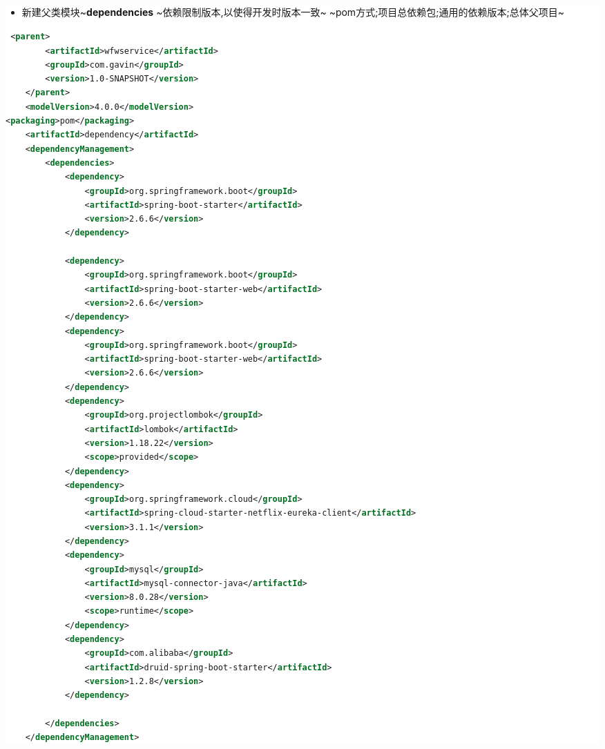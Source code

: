  - 新建父类模块~**dependencies**
      ~依赖限制版本,以使得开发时版本一致~
      ~pom方式;项目总依赖包;通用的依赖版本;总体父项目~

```xml
 <parent>
        <artifactId>wfwservice</artifactId>
        <groupId>com.gavin</groupId>
        <version>1.0-SNAPSHOT</version>
    </parent>
    <modelVersion>4.0.0</modelVersion>
<packaging>pom</packaging>
    <artifactId>dependency</artifactId>
    <dependencyManagement>
        <dependencies>
            <dependency>
                <groupId>org.springframework.boot</groupId>
                <artifactId>spring-boot-starter</artifactId>
                <version>2.6.6</version>
            </dependency>

            <dependency>
                <groupId>org.springframework.boot</groupId>
                <artifactId>spring-boot-starter-web</artifactId>
                <version>2.6.6</version>
            </dependency>
            <dependency>
                <groupId>org.springframework.boot</groupId>
                <artifactId>spring-boot-starter-web</artifactId>
                <version>2.6.6</version>
            </dependency>
            <dependency>
                <groupId>org.projectlombok</groupId>
                <artifactId>lombok</artifactId>
                <version>1.18.22</version>
                <scope>provided</scope>
            </dependency>
            <dependency>
                <groupId>org.springframework.cloud</groupId>
                <artifactId>spring-cloud-starter-netflix-eureka-client</artifactId>
                <version>3.1.1</version>
            </dependency>
            <dependency>
                <groupId>mysql</groupId>
                <artifactId>mysql-connector-java</artifactId>
                <version>8.0.28</version>
                <scope>runtime</scope>
            </dependency>
            <dependency>
                <groupId>com.alibaba</groupId>
                <artifactId>druid-spring-boot-starter</artifactId>
                <version>1.2.8</version>
            </dependency>

        </dependencies>
    </dependencyManagement>


```

